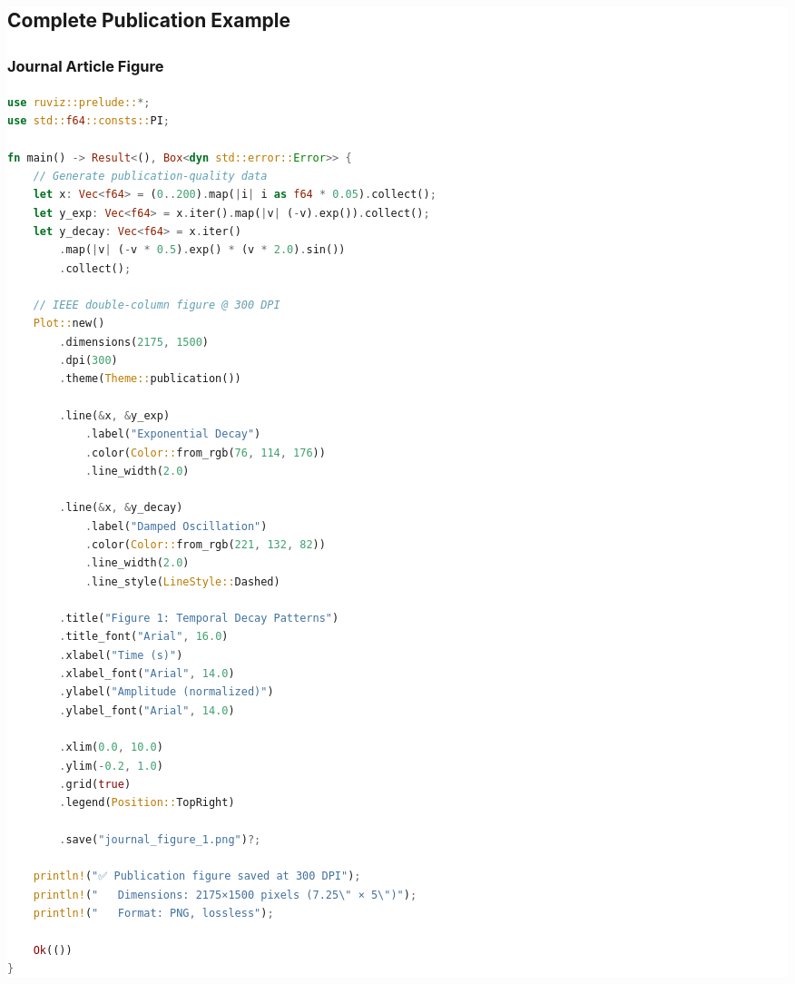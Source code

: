 ## Complete Publication Example

### Journal Article Figure

```rust
use ruviz::prelude::*;
use std::f64::consts::PI;

fn main() -> Result<(), Box<dyn std::error::Error>> {
    // Generate publication-quality data
    let x: Vec<f64> = (0..200).map(|i| i as f64 * 0.05).collect();
    let y_exp: Vec<f64> = x.iter().map(|v| (-v).exp()).collect();
    let y_decay: Vec<f64> = x.iter()
        .map(|v| (-v * 0.5).exp() * (v * 2.0).sin())
        .collect();

    // IEEE double-column figure @ 300 DPI
    Plot::new()
        .dimensions(2175, 1500)
        .dpi(300)
        .theme(Theme::publication())

        .line(&x, &y_exp)
            .label("Exponential Decay")
            .color(Color::from_rgb(76, 114, 176))
            .line_width(2.0)

        .line(&x, &y_decay)
            .label("Damped Oscillation")
            .color(Color::from_rgb(221, 132, 82))
            .line_width(2.0)
            .line_style(LineStyle::Dashed)

        .title("Figure 1: Temporal Decay Patterns")
        .title_font("Arial", 16.0)
        .xlabel("Time (s)")
        .xlabel_font("Arial", 14.0)
        .ylabel("Amplitude (normalized)")
        .ylabel_font("Arial", 14.0)

        .xlim(0.0, 10.0)
        .ylim(-0.2, 1.0)
        .grid(true)
        .legend(Position::TopRight)

        .save("journal_figure_1.png")?;

    println!("✅ Publication figure saved at 300 DPI");
    println!("   Dimensions: 2175×1500 pixels (7.25\" × 5\")");
    println!("   Format: PNG, lossless");

    Ok(())
}
```
